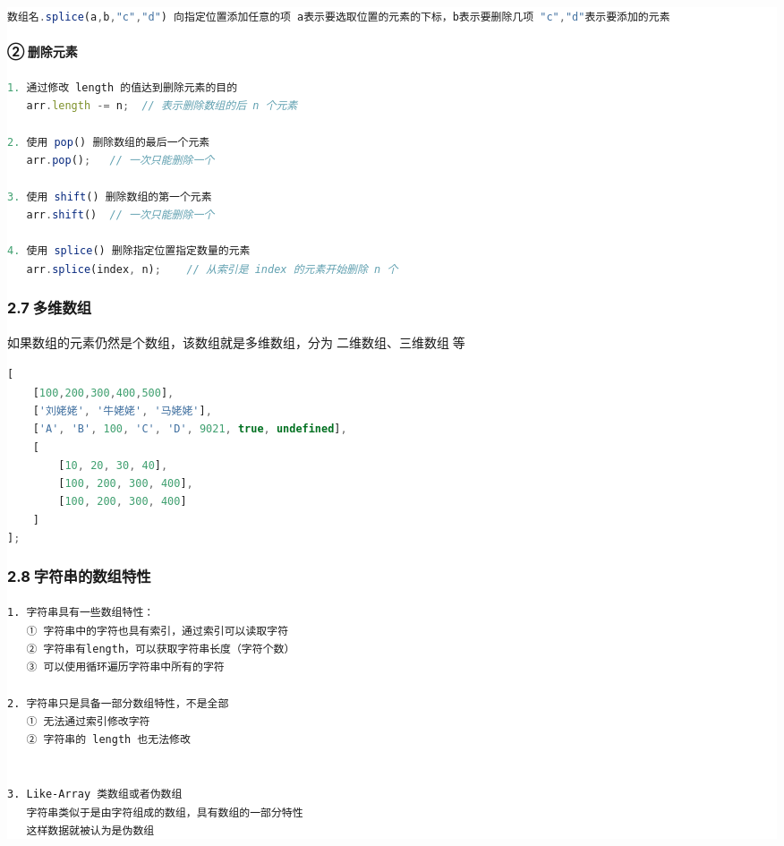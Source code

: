 ```js
数组名.splice(a,b,"c","d")	向指定位置添加任意的项 a表示要选取位置的元素的下标，b表示要删除几项 "c","d"表示要添加的元素
```

#### ② 删除元素

```js
1. 通过修改 length 的值达到删除元素的目的
   arr.length -= n;  // 表示删除数组的后 n 个元素
   
2. 使用 pop() 删除数组的最后一个元素
   arr.pop();   // 一次只能删除一个

3. 使用 shift() 删除数组的第一个元素
   arr.shift()  // 一次只能删除一个

4. 使用 splice() 删除指定位置指定数量的元素
   arr.splice(index, n);    // 从索引是 index 的元素开始删除 n 个
```

### 2.7 多维数组

如果数组的元素仍然是个数组，该数组就是多维数组，分为 二维数组、三维数组 等

```js
[
    [100,200,300,400,500], 
    ['刘姥姥', '牛姥姥', '马姥姥'], 
    ['A', 'B', 100, 'C', 'D', 9021, true, undefined],
    [
        [10, 20, 30, 40],
        [100, 200, 300, 400],
        [100, 200, 300, 400]
    ]
];
```

### 2.8 字符串的数组特性

```
1. 字符串具有一些数组特性：
   ① 字符串中的字符也具有索引，通过索引可以读取字符
   ② 字符串有length，可以获取字符串长度（字符个数）
   ③ 可以使用循环遍历字符串中所有的字符
   
2. 字符串只是具备一部分数组特性，不是全部
   ① 无法通过索引修改字符
   ② 字符串的 length 也无法修改
   
   
3. Like-Array 类数组或者伪数组
   字符串类似于是由字符组成的数组，具有数组的一部分特性
   这样数据就被认为是伪数组
```
